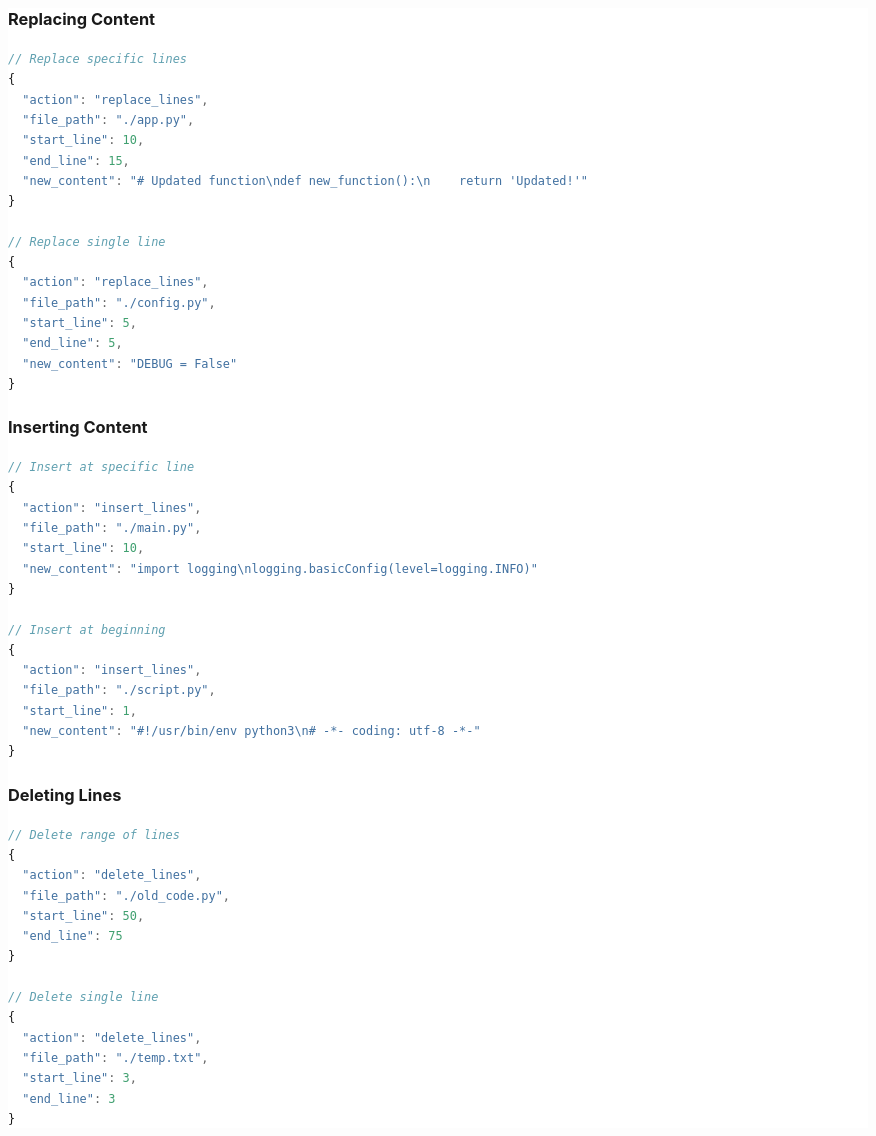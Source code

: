 ### Replacing Content

```javascript
// Replace specific lines
{
  "action": "replace_lines",
  "file_path": "./app.py",
  "start_line": 10,
  "end_line": 15,
  "new_content": "# Updated function\ndef new_function():\n    return 'Updated!'"
}

// Replace single line
{
  "action": "replace_lines",
  "file_path": "./config.py",
  "start_line": 5,
  "end_line": 5,
  "new_content": "DEBUG = False"
}
```

### Inserting Content

```javascript
// Insert at specific line
{
  "action": "insert_lines",
  "file_path": "./main.py", 
  "start_line": 10,
  "new_content": "import logging\nlogging.basicConfig(level=logging.INFO)"
}

// Insert at beginning
{
  "action": "insert_lines",
  "file_path": "./script.py",
  "start_line": 1,
  "new_content": "#!/usr/bin/env python3\n# -*- coding: utf-8 -*-"
}
```

### Deleting Lines

```javascript
// Delete range of lines
{
  "action": "delete_lines",
  "file_path": "./old_code.py",
  "start_line": 50,
  "end_line": 75
}

// Delete single line
{
  "action": "delete_lines",
  "file_path": "./temp.txt",
  "start_line": 3,
  "end_line": 3
}
```
